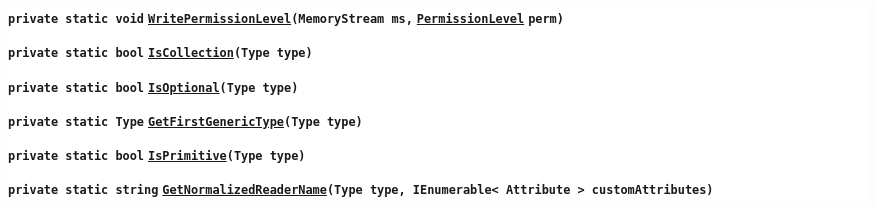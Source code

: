 **`private static void`** [**`WritePermissionLevel`**](EosSharp--Core--Providers--AbiSerializationProvider.md#class\_eos\_sharp\_1\_1\_core\_1\_1\_providers\_1\_1\_abi\_serialization\_provider\_1a0e33c9db1bc86b092fe1b1b16e77a27e)**`(MemoryStream ms,`** [**`PermissionLevel`**](EosSharp--Core--Api--v1--PermissionLevel.md) **`perm)`**

**`private static bool`** [**`IsCollection`**](EosSharp--Core--Providers--AbiSerializationProvider.md#class\_eos\_sharp\_1\_1\_core\_1\_1\_providers\_1\_1\_abi\_serialization\_provider\_1a1356c19770154cfdafed70aa00787c59)**`(Type type)`**

**`private static bool`** [**`IsOptional`**](EosSharp--Core--Providers--AbiSerializationProvider.md#class\_eos\_sharp\_1\_1\_core\_1\_1\_providers\_1\_1\_abi\_serialization\_provider\_1a3bf0514b336adb0b8146cce5f763b0e9)**`(Type type)`**

**`private static Type`** [**`GetFirstGenericType`**](EosSharp--Core--Providers--AbiSerializationProvider.md#class\_eos\_sharp\_1\_1\_core\_1\_1\_providers\_1\_1\_abi\_serialization\_provider\_1a2045c72f23017b7322d4289b508e3eb5)**`(Type type)`**

**`private static bool`** [**`IsPrimitive`**](EosSharp--Core--Providers--AbiSerializationProvider.md#class\_eos\_sharp\_1\_1\_core\_1\_1\_providers\_1\_1\_abi\_serialization\_provider\_1a672adb55da26c616b649e664a2a1565c)**`(Type type)`**

**`private static string`** [**`GetNormalizedReaderName`**](EosSharp--Core--Providers--AbiSerializationProvider.md#class\_eos\_sharp\_1\_1\_core\_1\_1\_providers\_1\_1\_abi\_serialization\_provider\_1ad593c365a0ac5edff13d6dbfcdf829d1)**`(Type type, IEnumerable< Attribute > customAttributes)`**
